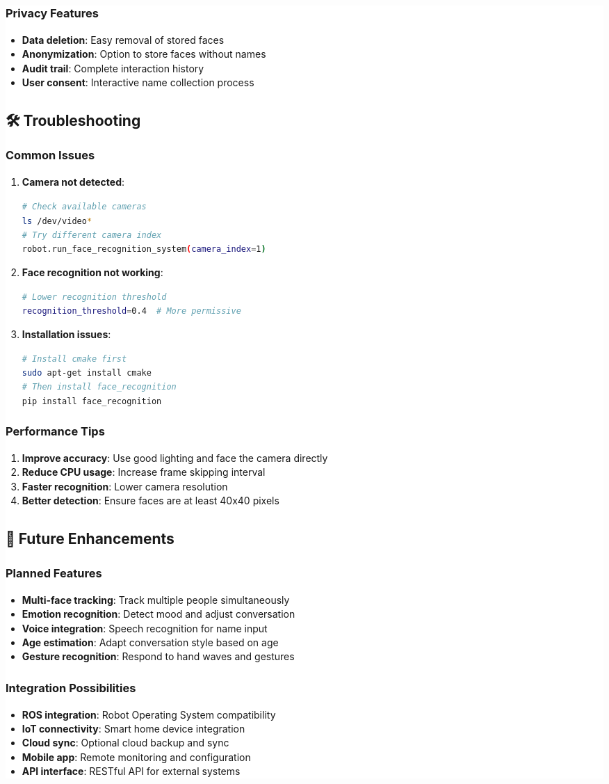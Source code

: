 ### Privacy Features
- **Data deletion**: Easy removal of stored faces
- **Anonymization**: Option to store faces without names
- **Audit trail**: Complete interaction history
- **User consent**: Interactive name collection process

## 🛠️ Troubleshooting

### Common Issues

1. **Camera not detected**:
   ```bash
   # Check available cameras
   ls /dev/video*
   # Try different camera index
   robot.run_face_recognition_system(camera_index=1)
   ```

2. **Face recognition not working**:
   ```bash
   # Lower recognition threshold
   recognition_threshold=0.4  # More permissive
   ```

3. **Installation issues**:
   ```bash
   # Install cmake first
   sudo apt-get install cmake
   # Then install face_recognition
   pip install face_recognition
   ```

### Performance Tips

1. **Improve accuracy**: Use good lighting and face the camera directly
2. **Reduce CPU usage**: Increase frame skipping interval
3. **Faster recognition**: Lower camera resolution
4. **Better detection**: Ensure faces are at least 40x40 pixels

## 🔮 Future Enhancements

### Planned Features
- **Multi-face tracking**: Track multiple people simultaneously
- **Emotion recognition**: Detect mood and adjust conversation
- **Voice integration**: Speech recognition for name input
- **Age estimation**: Adapt conversation style based on age
- **Gesture recognition**: Respond to hand waves and gestures

### Integration Possibilities
- **ROS integration**: Robot Operating System compatibility
- **IoT connectivity**: Smart home device integration
- **Cloud sync**: Optional cloud backup and sync
- **Mobile app**: Remote monitoring and configuration
- **API interface**: RESTful API for external systems
